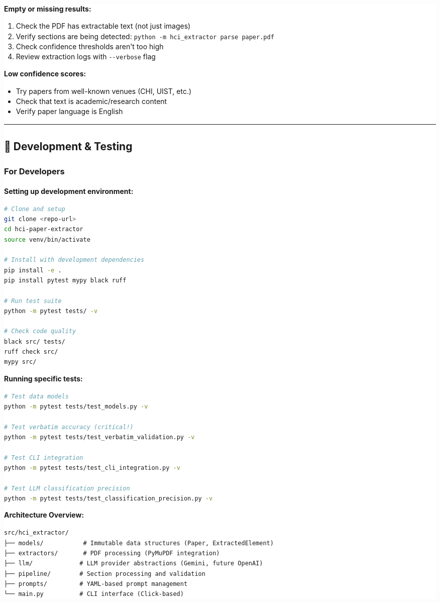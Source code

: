 **Empty or missing results:**
1. Check the PDF has extractable text (not just images)
2. Verify sections are being detected: `python -m hci_extractor parse paper.pdf`
3. Check confidence thresholds aren't too high
4. Review extraction logs with `--verbose` flag

**Low confidence scores:**
- Try papers from well-known venues (CHI, UIST, etc.)
- Check that text is academic/research content
- Verify paper language is English

---

## 🎯 Development & Testing

### For Developers

**Setting up development environment:**
```bash
# Clone and setup
git clone <repo-url>
cd hci-paper-extractor
source venv/bin/activate

# Install with development dependencies
pip install -e .
pip install pytest mypy black ruff

# Run test suite
python -m pytest tests/ -v

# Check code quality
black src/ tests/
ruff check src/
mypy src/
```

**Running specific tests:**
```bash
# Test data models
python -m pytest tests/test_models.py -v

# Test verbatim accuracy (critical!)  
python -m pytest tests/test_verbatim_validation.py -v

# Test CLI integration
python -m pytest tests/test_cli_integration.py -v

# Test LLM classification precision
python -m pytest tests/test_classification_precision.py -v
```

**Architecture Overview:**
```
src/hci_extractor/
├── models/           # Immutable data structures (Paper, ExtractedElement)
├── extractors/       # PDF processing (PyMuPDF integration)
├── llm/             # LLM provider abstractions (Gemini, future OpenAI)
├── pipeline/        # Section processing and validation
├── prompts/         # YAML-based prompt management
└── main.py          # CLI interface (Click-based)
```
